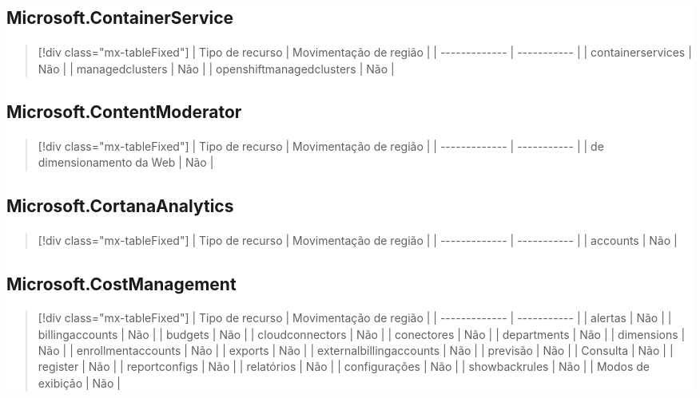 ## <a name="microsoftcontainerservice"></a>Microsoft.ContainerService

> [!div class="mx-tableFixed"]
> | Tipo de recurso | Movimentação de região | 
> | ------------- | ----------- |
> | containerservices | Não |
> | managedclusters | Não | 
> | openshiftmanagedclusters | Não | 

## <a name="microsoftcontentmoderator"></a>Microsoft.ContentModerator

> [!div class="mx-tableFixed"]
> | Tipo de recurso | Movimentação de região | 
> | ------------- | ----------- |
> | de dimensionamento da Web | Não | 

## <a name="microsoftcortanaanalytics"></a>Microsoft.CortanaAnalytics

> [!div class="mx-tableFixed"]
> | Tipo de recurso | Movimentação de região | 
> | ------------- | ----------- |
> | accounts | Não | 

## <a name="microsoftcostmanagement"></a>Microsoft.CostManagement

> [!div class="mx-tableFixed"]
> | Tipo de recurso | Movimentação de região | 
> | ------------- | ----------- |
> | alertas | Não | 
> | billingaccounts | Não | 
> | budgets | Não | 
> | cloudconnectors | Não | 
> | conectores | Não | 
> | departments | Não | 
> | dimensions | Não | 
> | enrollmentaccounts | Não | 
> | exports | Não | 
> | externalbillingaccounts | Não | 
> | previsão | Não | 
> | Consulta | Não | 
> | register | Não | 
> | reportconfigs | Não | 
> | relatórios | Não | 
> | configurações | Não | 
> | showbackrules | Não | 
> | Modos de exibição | Não | 
